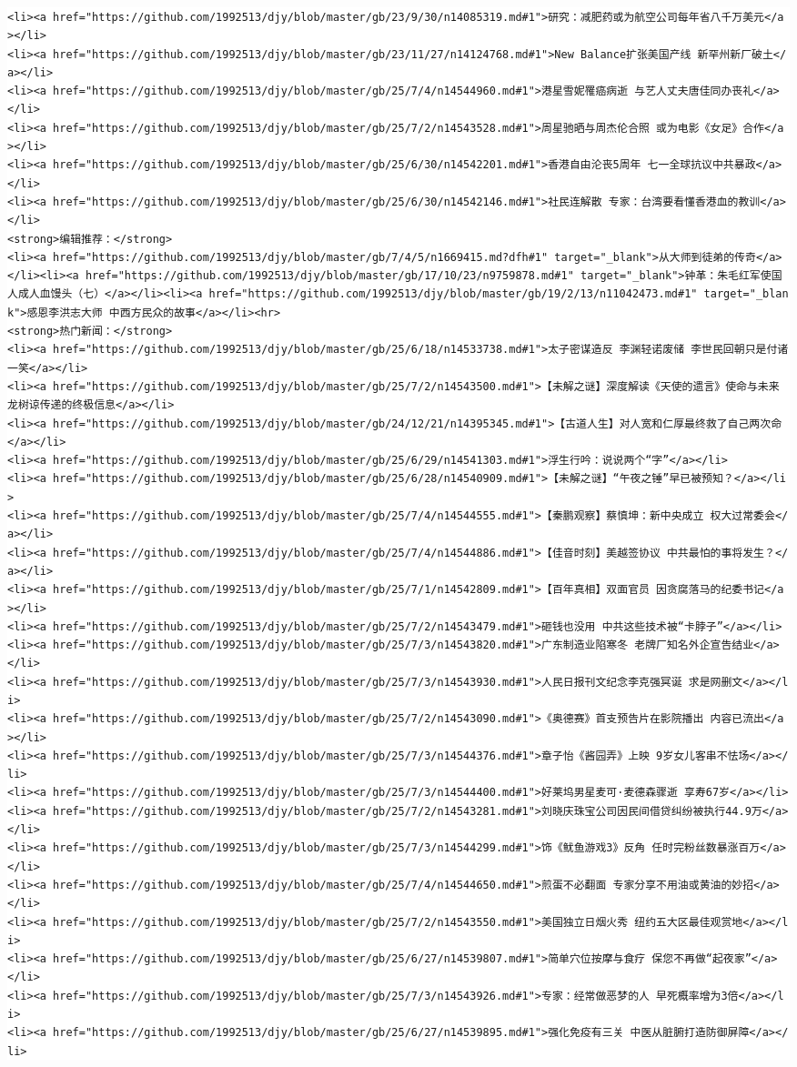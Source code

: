 ```
<li><a href="https://github.com/1992513/djy/blob/master/gb/23/9/30/n14085319.md#1">研究：减肥药或为航空公司每年省八千万美元</a></li>
<li><a href="https://github.com/1992513/djy/blob/master/gb/23/11/27/n14124768.md#1">New Balance扩张美国产线 新罕州新厂破土</a></li>
<li><a href="https://github.com/1992513/djy/blob/master/gb/25/7/4/n14544960.md#1">港星雪妮罹癌病逝 与艺人丈夫唐佳同办丧礼</a></li>
<li><a href="https://github.com/1992513/djy/blob/master/gb/25/7/2/n14543528.md#1">周星驰晒与周杰伦合照 或为电影《女足》合作</a></li>
<li><a href="https://github.com/1992513/djy/blob/master/gb/25/6/30/n14542201.md#1">香港自由沦丧5周年 七一全球抗议中共暴政</a></li>
<li><a href="https://github.com/1992513/djy/blob/master/gb/25/6/30/n14542146.md#1">社民连解散 专家：台湾要看懂香港血的教训</a></li>
<strong>编辑推荐：</strong>
<li><a href="https://github.com/1992513/djy/blob/master/gb/7/4/5/n1669415.md?dfh#1" target="_blank">从大师到徒弟的传奇</a></li><li><a href="https://github.com/1992513/djy/blob/master/gb/17/10/23/n9759878.md#1" target="_blank">钟革：朱毛红军使国人成人血馒头（七）</a></li><li><a href="https://github.com/1992513/djy/blob/master/gb/19/2/13/n11042473.md#1" target="_blank">感恩李洪志大师 中西方民众的故事</a></li><hr>
<strong>热门新闻：</strong>
<li><a href="https://github.com/1992513/djy/blob/master/gb/25/6/18/n14533738.md#1">太子密谋造反 李渊轻诺废储 李世民回朝只是付诸一笑</a></li>
<li><a href="https://github.com/1992513/djy/blob/master/gb/25/7/2/n14543500.md#1">【未解之谜】深度解读《天使的遗言》使命与未来 龙树谅传递的终极信息</a></li>
<li><a href="https://github.com/1992513/djy/blob/master/gb/24/12/21/n14395345.md#1">【古道人生】对人宽和仁厚最终救了自己两次命</a></li>
<li><a href="https://github.com/1992513/djy/blob/master/gb/25/6/29/n14541303.md#1">浮生行吟：说说两个“字”</a></li>
<li><a href="https://github.com/1992513/djy/blob/master/gb/25/6/28/n14540909.md#1">【未解之谜】“午夜之锤”早已被预知？</a></li>
<li><a href="https://github.com/1992513/djy/blob/master/gb/25/7/4/n14544555.md#1">【秦鹏观察】蔡慎坤：新中央成立 权大过常委会</a></li>
<li><a href="https://github.com/1992513/djy/blob/master/gb/25/7/4/n14544886.md#1">【佳音时刻】美越签协议 中共最怕的事将发生？</a></li>
<li><a href="https://github.com/1992513/djy/blob/master/gb/25/7/1/n14542809.md#1">【百年真相】双面官员 因贪腐落马的纪委书记</a></li>
<li><a href="https://github.com/1992513/djy/blob/master/gb/25/7/2/n14543479.md#1">砸钱也没用 中共这些技术被“卡脖子”</a></li>
<li><a href="https://github.com/1992513/djy/blob/master/gb/25/7/3/n14543820.md#1">广东制造业陷寒冬 老牌厂知名外企宣告结业</a></li>
<li><a href="https://github.com/1992513/djy/blob/master/gb/25/7/3/n14543930.md#1">人民日报刊文纪念李克强冥诞 求是网删文</a></li>
<li><a href="https://github.com/1992513/djy/blob/master/gb/25/7/2/n14543090.md#1">《奥德赛》首支预告片在影院播出 内容已流出</a></li>
<li><a href="https://github.com/1992513/djy/blob/master/gb/25/7/3/n14544376.md#1">章子怡《酱园弄》上映 9岁女儿客串不怯场</a></li>
<li><a href="https://github.com/1992513/djy/blob/master/gb/25/7/3/n14544400.md#1">好莱坞男星麦可·麦德森骤逝 享寿67岁</a></li>
<li><a href="https://github.com/1992513/djy/blob/master/gb/25/7/2/n14543281.md#1">刘晓庆珠宝公司因民间借贷纠纷被执行44.9万</a></li>
<li><a href="https://github.com/1992513/djy/blob/master/gb/25/7/3/n14544299.md#1">饰《鱿鱼游戏3》反角 任时完粉丝数暴涨百万</a></li>
<li><a href="https://github.com/1992513/djy/blob/master/gb/25/7/4/n14544650.md#1">煎蛋不必翻面 专家分享不用油或黄油的妙招</a></li>
<li><a href="https://github.com/1992513/djy/blob/master/gb/25/7/2/n14543550.md#1">美国独立日烟火秀 纽约五大区最佳观赏地</a></li>
<li><a href="https://github.com/1992513/djy/blob/master/gb/25/6/27/n14539807.md#1">简单穴位按摩与食疗 保您不再做“起夜家”</a></li>
<li><a href="https://github.com/1992513/djy/blob/master/gb/25/7/3/n14543926.md#1">专家：经常做恶梦的人 早死概率增为3倍</a></li>
<li><a href="https://github.com/1992513/djy/blob/master/gb/25/6/27/n14539895.md#1">强化免疫有三关 中医从脏腑打造防御屏障</a></li>
```
